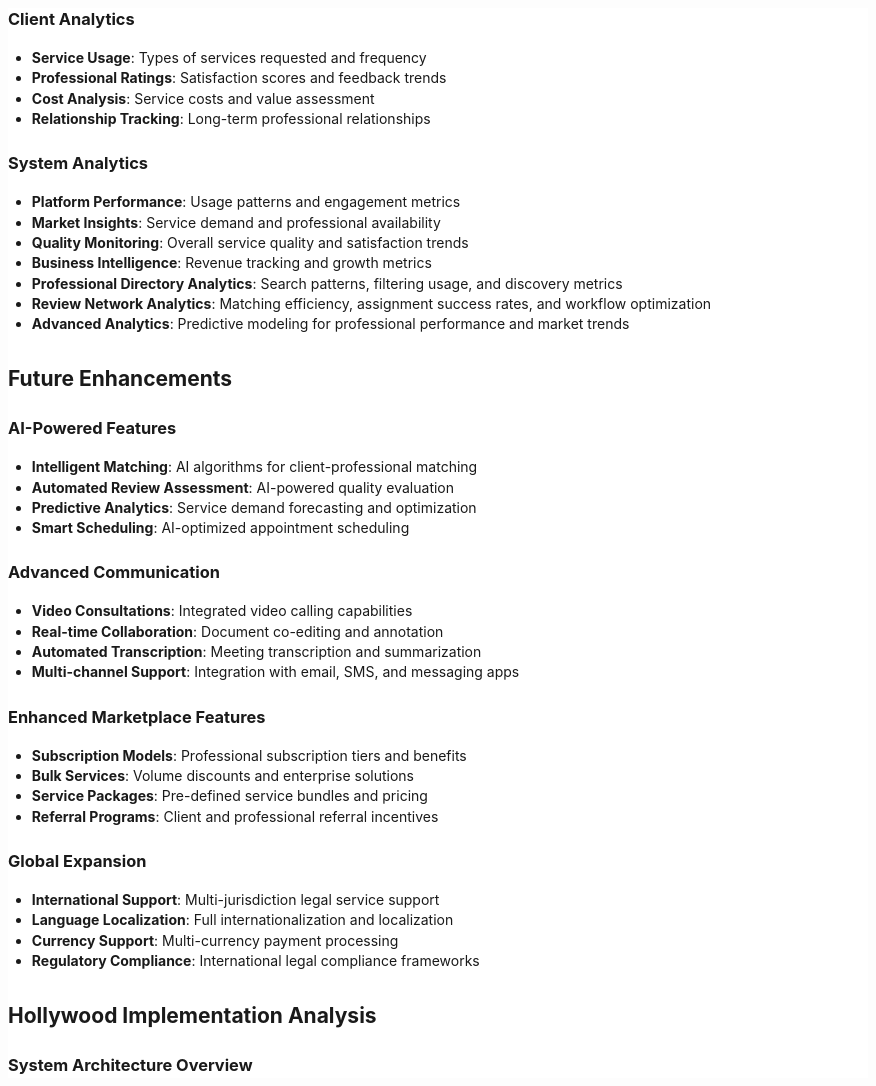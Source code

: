 ### Client Analytics

- **Service Usage**: Types of services requested and frequency
- **Professional Ratings**: Satisfaction scores and feedback trends
- **Cost Analysis**: Service costs and value assessment
- **Relationship Tracking**: Long-term professional relationships

### System Analytics

- **Platform Performance**: Usage patterns and engagement metrics
- **Market Insights**: Service demand and professional availability
- **Quality Monitoring**: Overall service quality and satisfaction trends
- **Business Intelligence**: Revenue tracking and growth metrics
- **Professional Directory Analytics**: Search patterns, filtering usage, and discovery metrics
- **Review Network Analytics**: Matching efficiency, assignment success rates, and workflow optimization
- **Advanced Analytics**: Predictive modeling for professional performance and market trends

## Future Enhancements

### AI-Powered Features

- **Intelligent Matching**: AI algorithms for client-professional matching
- **Automated Review Assessment**: AI-powered quality evaluation
- **Predictive Analytics**: Service demand forecasting and optimization
- **Smart Scheduling**: AI-optimized appointment scheduling

### Advanced Communication

- **Video Consultations**: Integrated video calling capabilities
- **Real-time Collaboration**: Document co-editing and annotation
- **Automated Transcription**: Meeting transcription and summarization
- **Multi-channel Support**: Integration with email, SMS, and messaging apps

### Enhanced Marketplace Features

- **Subscription Models**: Professional subscription tiers and benefits
- **Bulk Services**: Volume discounts and enterprise solutions
- **Service Packages**: Pre-defined service bundles and pricing
- **Referral Programs**: Client and professional referral incentives

### Global Expansion

- **International Support**: Multi-jurisdiction legal service support
- **Language Localization**: Full internationalization and localization
- **Currency Support**: Multi-currency payment processing
- **Regulatory Compliance**: International legal compliance frameworks

## Hollywood Implementation Analysis

### System Architecture Overview
